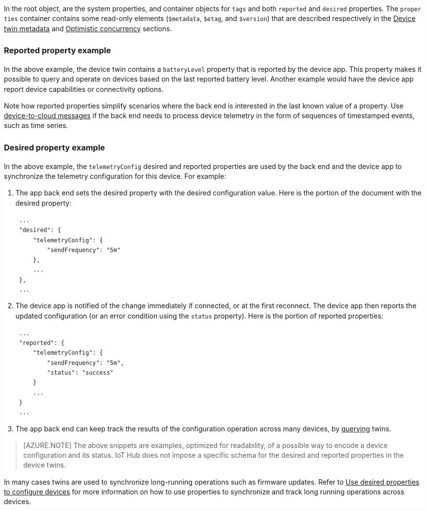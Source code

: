 In the root object, are the system properties, and container objects for `tags` and both `reported` and `desired` properties. The `properties` container contains some read-only elements (`$metadata`, `$etag`, and `$version`) that are described respectively in the [Device twin metadata][lnk-twin-metadata] and [Optimistic concurrency][lnk-concurrency] sections.

### Reported property example

In the above example, the device twin contains a `batteryLevel` property that is reported by the device app. This property makes it possible to query and operate on devices based on the last reported battery level. Another example would have the device app report device capabilities or connectivity options.

Note how reported properties simplify scenarios where the back end is interested in the last known value of a property. Use [device-to-cloud messages][lnk-d2c] if the back end needs to process device telemetry in the form of sequences of timestamped events, such as time series.

### Desired property example

In the above example, the `telemetryConfig` desired and reported properties are used by the back end and the device app to synchronize the telemetry configuration for this device. For example:

1. The app back end sets the desired property with the desired configuration value. Here is the portion of the document with the desired property:

        ...
        "desired": {
            "telemetryConfig": {
                "sendFrequency": "5m"
            },
            ...
        },
        ...
        
2. The device app is notified of the change immediately if connected, or at the first reconnect. The device app then reports the updated configuration (or an error condition using the `status` property). Here is the portion of reported properties:

        ...
        "reported": {
            "telemetryConfig": {
                "sendFrequency": "5m",
                "status": "success"
            }
            ...
        }
        ...

3. The app back end can keep track the results of the configuration operation across many devices, by [querying][lnk-query] twins.

> [AZURE.NOTE] The above snippets are examples, optimized for readability, of a possible way to encode a device configuration and its status. IoT Hub does not impose a specific schema for the desired and reported properties in the device twins.

In many cases twins are used to synchronize long-running operations such as firmware updates. Refer to [Use desired properties to configure devices][lnk-twin-properties] for more information on how to use properties to synchronize and track long running operations across devices.


[lnk-endpoints]: iot-hub-devguide-endpoints.md
[lnk-quotas]: iot-hub-devguide-quotas-throttling.md
[lnk-sdks]: iot-hub-devguide-sdks.md
[lnk-query]: iot-hub-devguide-query-language.md
[lnk-jobs]: iot-hub-devguide-jobs.md
[lnk-identity]: iot-hub-devguide-identity-registry.md
[lnk-d2c]: iot-hub-devguide-messaging.md#device-to-cloud-messages
[lnk-methods]: iot-hub-devguide-direct-methods.md
[lnk-security]: iot-hub-devguide-security.md
[ISO8601]: https://en.wikipedia.org/wiki/ISO_8601
[RFC7232]: https://tools.ietf.org/html/rfc7232
[lnk-devguide-mqtt]: iot-hub-mqtt-support.md
[lnk-devguide-directmethods]: iot-hub-devguide-direct-methods.md
[lnk-devguide-jobs]: iot-hub-devguide-jobs.md
[lnk-twin-tutorial]: iot-hub-node-node-twin-getstarted.md
[lnk-twin-properties]: iot-hub-node-node-twin-how-to-configure.md
[lnk-twin-metadata]: iot-hub-devguide-device-twins.md#device-twin-metadata
[lnk-concurrency]: iot-hub-devguide-device-twins.md#optimistic-concurrency
[lnk-reconnection]: iot-hub-devguide-device-twins.md#device-reconnection-flow
[img-twin]: media/iot-hub-devguide-device-twins/twin.png